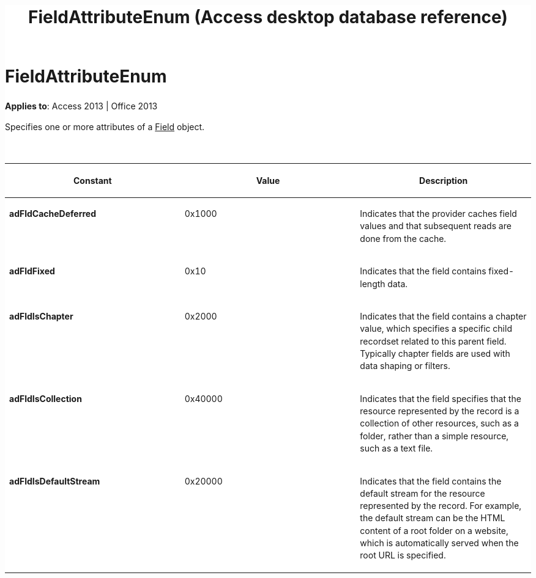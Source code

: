 ﻿---
title: FieldAttributeEnum (Access desktop database reference)
TOCTitle: FieldAttributeEnum
ms:assetid: 2d3a541e-a437-6108-ab0e-90c7884b3df7
ms:mtpsurl: https://msdn.microsoft.com/library/JJ249071(v=office.15)
ms:contentKeyID: 48543967
ms.date: 10/18/2018
mtps_version: v=office.15
---

# FieldAttributeEnum

**Applies to**: Access 2013 | Office 2013

Specifies one or more attributes of a [Field](field-object-ado.md) object.

<br/>

<table>
<colgroup>
<col style="width: 33%" />
<col style="width: 33%" />
<col style="width: 33%" />
</colgroup>
<thead>
<tr class="header">
<th><p>Constant</p></th>
<th><p>Value</p></th>
<th><p>Description</p></th>
</tr>
</thead>
<tbody>
<tr class="odd">
<td><p><strong>adFldCacheDeferred</strong></p></td>
<td><p>0x1000</p></td>
<td><p>Indicates that the provider caches field values and that subsequent reads are done from the cache.</p></td>
</tr>
<tr class="even">
<td><p><strong>adFldFixed</strong></p></td>
<td><p>0x10</p></td>
<td><p>Indicates that the field contains fixed-length data.</p></td>
</tr>
<tr class="odd">
<td><p><strong>adFldIsChapter</strong></p></td>
<td><p>0x2000</p></td>
<td><p>Indicates that the field contains a chapter value, which specifies a specific child recordset related to this parent field. Typically chapter fields are used with data shaping or filters.</p></td>
</tr>
<tr class="even">
<td><p><strong>adFldIsCollection</strong></p></td>
<td><p>0x40000</p></td>
<td><p>Indicates that the field specifies that the resource represented by the record is a collection of other resources, such as a folder, rather than a simple resource, such as a text file.</p></td>
</tr>
<tr class="odd">
<td><p><strong>adFldIsDefaultStream</strong></p></td>
<td><p>0x20000</p></td>
<td><p>Indicates that the field contains the default stream for the resource represented by the record. For example, the default stream can be the HTML content of a root folder on a website, which is automatically served when the root URL is specified.</p></td>
</tr>